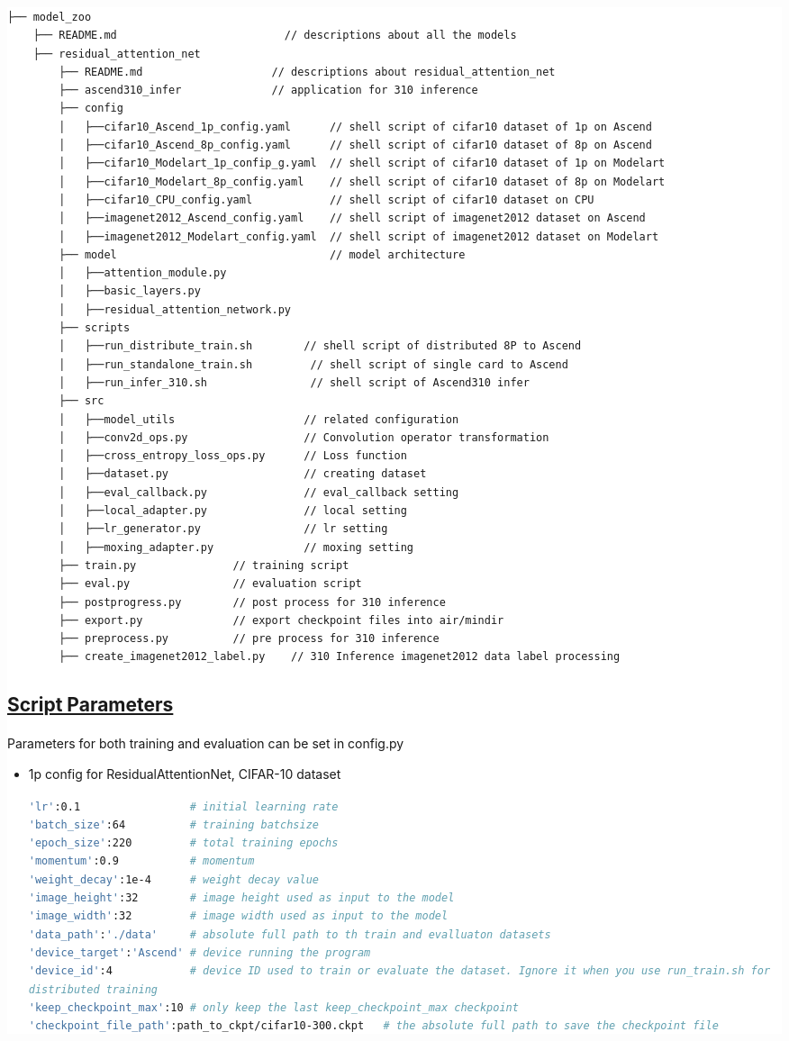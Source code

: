 ```bash
├── model_zoo
    ├── README.md                          // descriptions about all the models
    ├── residual_attention_net
        ├── README.md                    // descriptions about residual_attention_net
        ├── ascend310_infer              // application for 310 inference
        ├── config
        │   ├──cifar10_Ascend_1p_config.yaml      // shell script of cifar10 dataset of 1p on Ascend
        │   ├──cifar10_Ascend_8p_config.yaml      // shell script of cifar10 dataset of 8p on Ascend
        │   ├──cifar10_Modelart_1p_confip_g.yaml  // shell script of cifar10 dataset of 1p on Modelart
        │   ├──cifar10_Modelart_8p_config.yaml    // shell script of cifar10 dataset of 8p on Modelart
        │   ├──cifar10_CPU_config.yaml            // shell script of cifar10 dataset on CPU
        │   ├──imagenet2012_Ascend_config.yaml    // shell script of imagenet2012 dataset on Ascend
        │   ├──imagenet2012_Modelart_config.yaml  // shell script of imagenet2012 dataset on Modelart
        ├── model                                 // model architecture
        │   ├──attention_module.py
        │   ├──basic_layers.py
        │   ├──residual_attention_network.py
        ├── scripts
        │   ├──run_distribute_train.sh        // shell script of distributed 8P to Ascend
        │   ├──run_standalone_train.sh         // shell script of single card to Ascend
        │   ├──run_infer_310.sh                // shell script of Ascend310 infer
        ├── src
        │   ├──model_utils                    // related configuration
        │   ├──conv2d_ops.py                  // Convolution operator transformation
        │   ├──cross_entropy_loss_ops.py      // Loss function
        │   ├──dataset.py                     // creating dataset
        │   ├──eval_callback.py               // eval_callback setting
        │   ├──local_adapter.py               // local setting
        │   ├──lr_generator.py                // lr setting
        │   ├──moxing_adapter.py              // moxing setting
        ├── train.py               // training script
        ├── eval.py                // evaluation script
        ├── postprogress.py        // post process for 310 inference
        ├── export.py              // export checkpoint files into air/mindir
        ├── preprocess.py          // pre process for 310 inference
        ├── create_imagenet2012_label.py    // 310 Inference imagenet2012 data label processing
```

## [Script Parameters](#contents)

Parameters for both training and evaluation can be set in config.py

- 1p config for ResidualAttentionNet, CIFAR-10 dataset

  ```bash
  'lr':0.1                 # initial learning rate
  'batch_size':64          # training batchsize
  'epoch_size':220         # total training epochs
  'momentum':0.9           # momentum
  'weight_decay':1e-4      # weight decay value
  'image_height':32        # image height used as input to the model
  'image_width':32         # image width used as input to the model
  'data_path':'./data'     # absolute full path to th train and evalluaton datasets
  'device_target':'Ascend' # device running the program
  'device_id':4            # device ID used to train or evaluate the dataset. Ignore it when you use run_train.sh for distributed training
  'keep_checkpoint_max':10 # only keep the last keep_checkpoint_max checkpoint
  'checkpoint_file_path':path_to_ckpt/cifar10-300.ckpt   # the absolute full path to save the checkpoint file
  ```